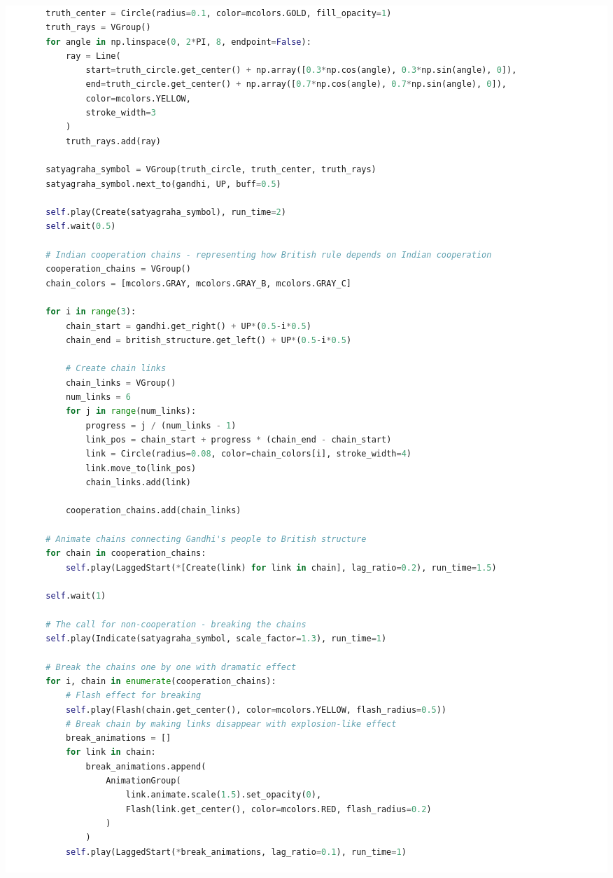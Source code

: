 ```python
        truth_center = Circle(radius=0.1, color=mcolors.GOLD, fill_opacity=1)
        truth_rays = VGroup()
        for angle in np.linspace(0, 2*PI, 8, endpoint=False):
            ray = Line(
                start=truth_circle.get_center() + np.array([0.3*np.cos(angle), 0.3*np.sin(angle), 0]),
                end=truth_circle.get_center() + np.array([0.7*np.cos(angle), 0.7*np.sin(angle), 0]),
                color=mcolors.YELLOW,
                stroke_width=3
            )
            truth_rays.add(ray)
        
        satyagraha_symbol = VGroup(truth_circle, truth_center, truth_rays)
        satyagraha_symbol.next_to(gandhi, UP, buff=0.5)
        
        self.play(Create(satyagraha_symbol), run_time=2)
        self.wait(0.5)
        
        # Indian cooperation chains - representing how British rule depends on Indian cooperation
        cooperation_chains = VGroup()
        chain_colors = [mcolors.GRAY, mcolors.GRAY_B, mcolors.GRAY_C]
        
        for i in range(3):
            chain_start = gandhi.get_right() + UP*(0.5-i*0.5)
            chain_end = british_structure.get_left() + UP*(0.5-i*0.5)
            
            # Create chain links
            chain_links = VGroup()
            num_links = 6
            for j in range(num_links):
                progress = j / (num_links - 1)
                link_pos = chain_start + progress * (chain_end - chain_start)
                link = Circle(radius=0.08, color=chain_colors[i], stroke_width=4)
                link.move_to(link_pos)
                chain_links.add(link)
            
            cooperation_chains.add(chain_links)
        
        # Animate chains connecting Gandhi's people to British structure
        for chain in cooperation_chains:
            self.play(LaggedStart(*[Create(link) for link in chain], lag_ratio=0.2), run_time=1.5)
        
        self.wait(1)
        
        # The call for non-cooperation - breaking the chains
        self.play(Indicate(satyagraha_symbol, scale_factor=1.3), run_time=1)
        
        # Break the chains one by one with dramatic effect
        for i, chain in enumerate(cooperation_chains):
            # Flash effect for breaking
            self.play(Flash(chain.get_center(), color=mcolors.YELLOW, flash_radius=0.5))
            # Break chain by making links disappear with explosion-like effect
            break_animations = []
            for link in chain:
                break_animations.append(
                    AnimationGroup(
                        link.animate.scale(1.5).set_opacity(0),
                        Flash(link.get_center(), color=mcolors.RED, flash_radius=0.2)
                    )
                )
            self.play(LaggedStart(*break_animations, lag_ratio=0.1), run_time=1)
        
```